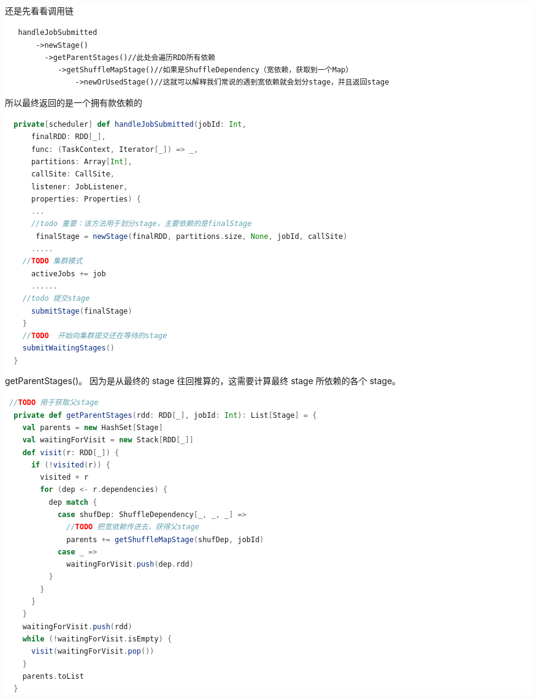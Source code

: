 还是先看看调用链

```
   handleJobSubmitted
       ->newStage()
         ->getParentStages()//此处会遍历RDD所有依赖
            ->getShuffleMapStage()//如果是ShuffleDependency（宽依赖，获取到一个Map）
                ->newOrUsedStage()//这就可以解释我们常说的遇到宽依赖就会划分stage，并且返回stage                
```

所以最终返回的是一个拥有款依赖的           

```scala
  private[scheduler] def handleJobSubmitted(jobId: Int,
      finalRDD: RDD[_],
      func: (TaskContext, Iterator[_]) => _,
      partitions: Array[Int],
      callSite: CallSite,
      listener: JobListener,
      properties: Properties) {
      ...
      //todo 重要：该方法用于划分stage，主要依赖的是finalStage
       finalStage = newStage(finalRDD, partitions.size, None, jobId, callSite)
      .....
    //TODO 集群模式
      activeJobs += job
      ......
    //todo 提交stage
      submitStage(finalStage)
    }
    //TODO  开始向集群提交还在等待的stage
    submitWaitingStages()
  }
```

getParentStages()。 
因为是从最终的 stage 往回推算的，这需要计算最终 stage 所依赖的各个 stage。

```scala
 //TODO 用于获取父stage
  private def getParentStages(rdd: RDD[_], jobId: Int): List[Stage] = {
    val parents = new HashSet[Stage]
    val waitingForVisit = new Stack[RDD[_]]
    def visit(r: RDD[_]) {
      if (!visited(r)) {
        visited + r
        for (dep <- r.dependencies) {
          dep match {
            case shufDep: ShuffleDependency[_, _, _] =>
              //TODO 把宽依赖传进去，获得父stage
              parents += getShuffleMapStage(shufDep, jobId)
            case _ =>
              waitingForVisit.push(dep.rdd)
          }
        }
      }
    }
    waitingForVisit.push(rdd)
    while (!waitingForVisit.isEmpty) {
      visit(waitingForVisit.pop())
    }
    parents.toList
  }
```
